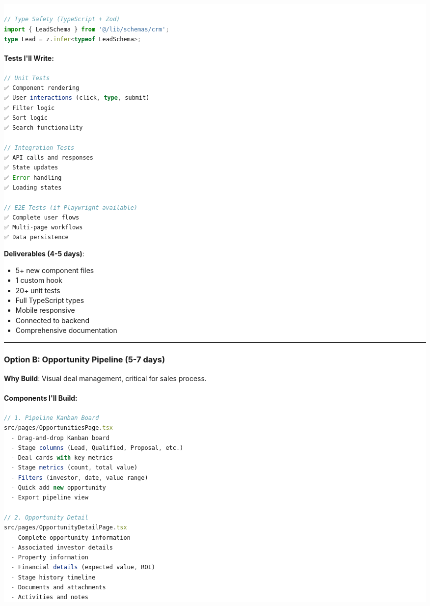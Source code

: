 ```typescript

// Type Safety (TypeScript + Zod)
import { LeadSchema } from '@/lib/schemas/crm';
type Lead = z.infer<typeof LeadSchema>;
```

#### Tests I'll Write:

```typescript
// Unit Tests
✅ Component rendering
✅ User interactions (click, type, submit)
✅ Filter logic
✅ Sort logic
✅ Search functionality

// Integration Tests
✅ API calls and responses
✅ State updates
✅ Error handling
✅ Loading states

// E2E Tests (if Playwright available)
✅ Complete user flows
✅ Multi-page workflows
✅ Data persistence
```

**Deliverables (4-5 days)**:
- 5+ new component files
- 1 custom hook
- 20+ unit tests
- Full TypeScript types
- Mobile responsive
- Connected to backend
- Comprehensive documentation

---

### Option B: Opportunity Pipeline (5-7 days)

**Why Build**: Visual deal management, critical for sales process.

#### Components I'll Build:

```typescript
// 1. Pipeline Kanban Board
src/pages/OpportunitiesPage.tsx
  - Drag-and-drop Kanban board
  - Stage columns (Lead, Qualified, Proposal, etc.)
  - Deal cards with key metrics
  - Stage metrics (count, total value)
  - Filters (investor, date, value range)
  - Quick add new opportunity
  - Export pipeline view

// 2. Opportunity Detail
src/pages/OpportunityDetailPage.tsx
  - Complete opportunity information
  - Associated investor details
  - Property information
  - Financial details (expected value, ROI)
  - Stage history timeline
  - Documents and attachments
  - Activities and notes
```